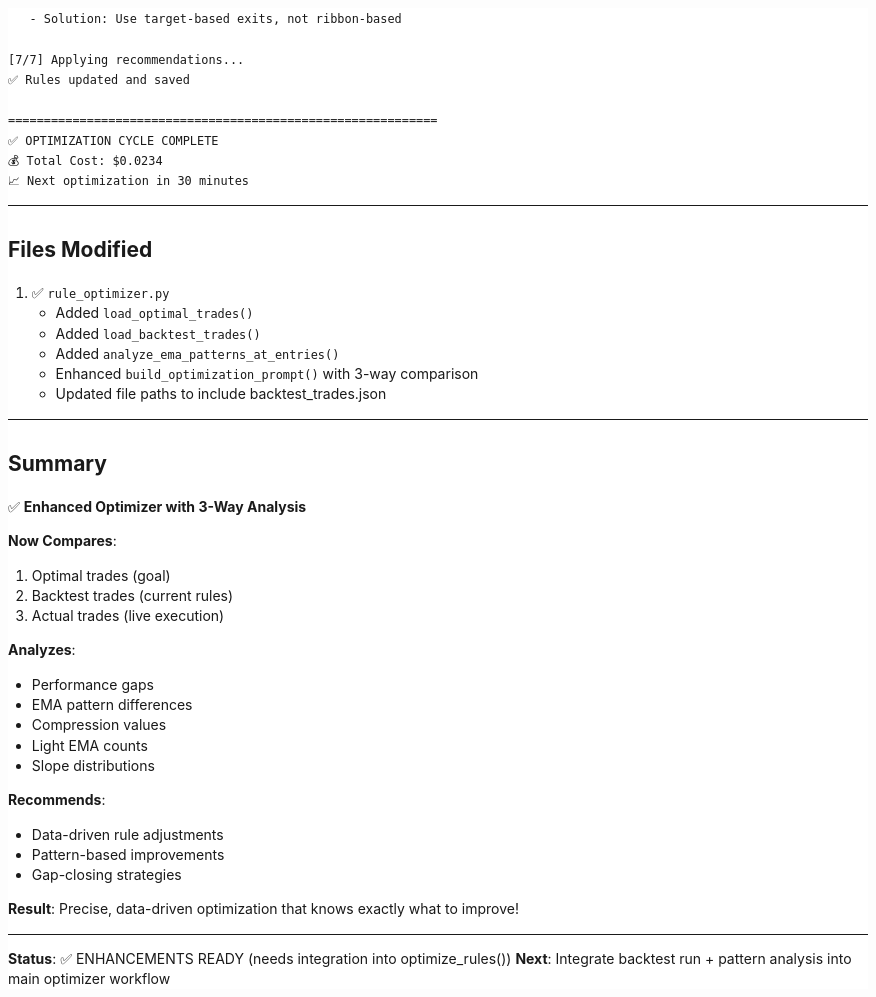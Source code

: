 ```
   - Solution: Use target-based exits, not ribbon-based

[7/7] Applying recommendations...
✅ Rules updated and saved

============================================================
✅ OPTIMIZATION CYCLE COMPLETE
💰 Total Cost: $0.0234
📈 Next optimization in 30 minutes
```

---

## Files Modified

1. ✅ `rule_optimizer.py`
   - Added `load_optimal_trades()`
   - Added `load_backtest_trades()`
   - Added `analyze_ema_patterns_at_entries()`
   - Enhanced `build_optimization_prompt()` with 3-way comparison
   - Updated file paths to include backtest_trades.json

---

## Summary

✅ **Enhanced Optimizer with 3-Way Analysis**

**Now Compares**:
1. Optimal trades (goal)
2. Backtest trades (current rules)
3. Actual trades (live execution)

**Analyzes**:
- Performance gaps
- EMA pattern differences
- Compression values
- Light EMA counts
- Slope distributions

**Recommends**:
- Data-driven rule adjustments
- Pattern-based improvements
- Gap-closing strategies

**Result**: Precise, data-driven optimization that knows exactly what to improve!

---

**Status**: ✅ ENHANCEMENTS READY (needs integration into optimize_rules())
**Next**: Integrate backtest run + pattern analysis into main optimizer workflow
